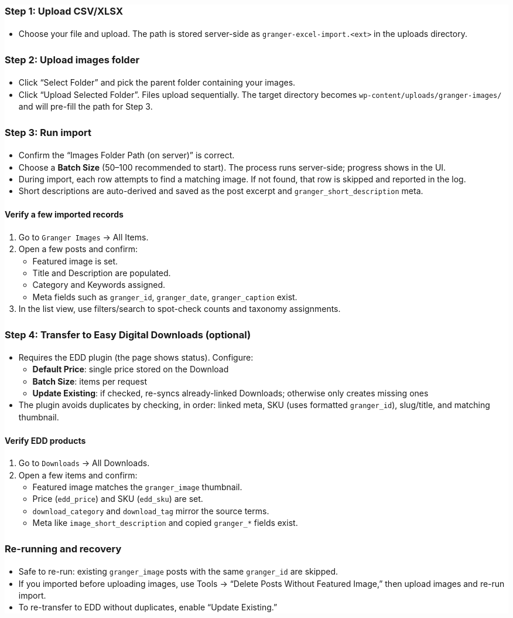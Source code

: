 ### Step 1: Upload CSV/XLSX
- Choose your file and upload. The path is stored server-side as `granger-excel-import.<ext>` in the uploads directory.

### Step 2: Upload images folder
- Click “Select Folder” and pick the parent folder containing your images.
- Click “Upload Selected Folder”. Files upload sequentially. The target directory becomes `wp-content/uploads/granger-images/` and will pre-fill the path for Step 3.

### Step 3: Run import
- Confirm the “Images Folder Path (on server)” is correct.
- Choose a **Batch Size** (50–100 recommended to start). The process runs server-side; progress shows in the UI.
- During import, each row attempts to find a matching image. If not found, that row is skipped and reported in the log.
- Short descriptions are auto-derived and saved as the post excerpt and `granger_short_description` meta.

#### Verify a few imported records
1. Go to `Granger Images` → All Items.
2. Open a few posts and confirm:
   - Featured image is set.
   - Title and Description are populated.
   - Category and Keywords assigned.
   - Meta fields such as `granger_id`, `granger_date`, `granger_caption` exist.
3. In the list view, use filters/search to spot-check counts and taxonomy assignments.

### Step 4: Transfer to Easy Digital Downloads (optional)
- Requires the EDD plugin (the page shows status). Configure:
  - **Default Price**: single price stored on the Download
  - **Batch Size**: items per request
  - **Update Existing**: if checked, re-syncs already-linked Downloads; otherwise only creates missing ones
- The plugin avoids duplicates by checking, in order: linked meta, SKU (uses formatted `granger_id`), slug/title, and matching thumbnail.

#### Verify EDD products
1. Go to `Downloads` → All Downloads.
2. Open a few items and confirm:
   - Featured image matches the `granger_image` thumbnail.
   - Price (`edd_price`) and SKU (`edd_sku`) are set.
   - `download_category` and `download_tag` mirror the source terms.
   - Meta like `image_short_description` and copied `granger_*` fields exist.

### Re-running and recovery
- Safe to re-run: existing `granger_image` posts with the same `granger_id` are skipped.
- If you imported before uploading images, use Tools → “Delete Posts Without Featured Image,” then upload images and re-run import.
- To re-transfer to EDD without duplicates, enable “Update Existing.”
